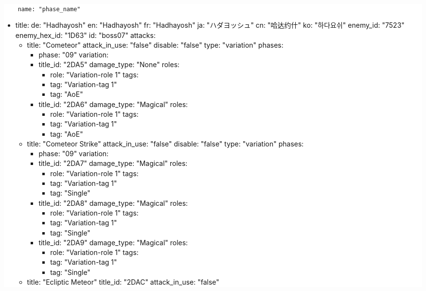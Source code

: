         name: "phase_name"
  - title:
      de: "Hadhayosh"
      en: "Hadhayosh"
      fr: "Hadhayosh"
      ja: "ハダヨッシュ"
      cn: "哈达约什"
      ko: "하다요쉬"
    enemy_id: "7523"
    enemy_hex_id: "1D63"
    id: "boss07"
    attacks:
      - title: "Cometeor"
        attack_in_use: "false"
        disable: "false"
        type: "variation"
        phases:
          - phase: "09"
        variation:
          - title_id: "2DA5"
            damage_type: "None"
            roles:
              - role: "Variation-role 1"
            tags:
              - tag: "Variation-tag 1"
              - tag: "AoE"
          - title_id: "2DA6"
            damage_type: "Magical"
            roles:
              - role: "Variation-role 1"
            tags:
              - tag: "Variation-tag 1"
              - tag: "AoE"
      - title: "Cometeor Strike"
        attack_in_use: "false"
        disable: "false"
        type: "variation"
        phases:
          - phase: "09"
        variation:
          - title_id: "2DA7"
            damage_type: "Magical"
            roles:
              - role: "Variation-role 1"
            tags:
              - tag: "Variation-tag 1"
              - tag: "Single"
          - title_id: "2DA8"
            damage_type: "Magical"
            roles:
              - role: "Variation-role 1"
            tags:
              - tag: "Variation-tag 1"
              - tag: "Single"
          - title_id: "2DA9"
            damage_type: "Magical"
            roles:
              - role: "Variation-role 1"
            tags:
              - tag: "Variation-tag 1"
              - tag: "Single"
      - title: "Ecliptic Meteor"
        title_id: "2DAC"
        attack_in_use: "false"